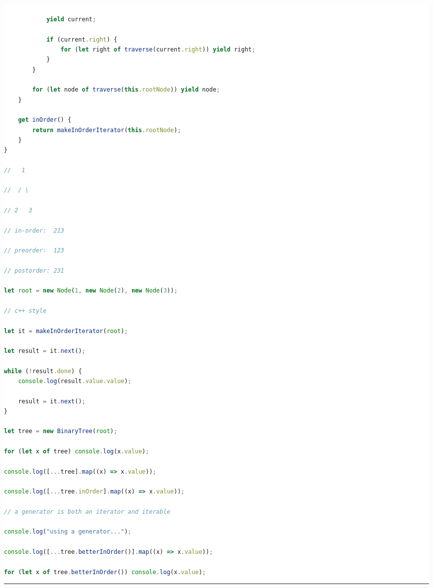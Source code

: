 ```js

			yield current;

			if (current.right) {
				for (let right of traverse(current.right)) yield right;
			}
		}

		for (let node of traverse(this.rootNode)) yield node;
	}

	get inOrder() {
		return makeInOrderIterator(this.rootNode);
	}
}

//   1

//  / \

// 2   3

// in-order:  213

// preorder:  123

// postorder: 231

let root = new Node(1, new Node(2), new Node(3));

// c++ style

let it = makeInOrderIterator(root);

let result = it.next();

while (!result.done) {
	console.log(result.value.value);

	result = it.next();
}

let tree = new BinaryTree(root);

for (let x of tree) console.log(x.value);

console.log([...tree].map((x) => x.value));

console.log([...tree.inOrder].map((x) => x.value));

// a generator is both an iterator and iterable

console.log("using a generator...");

console.log([...tree.betterInOrder()].map((x) => x.value));

for (let x of tree.betterInOrder()) console.log(x.value);
```

---

